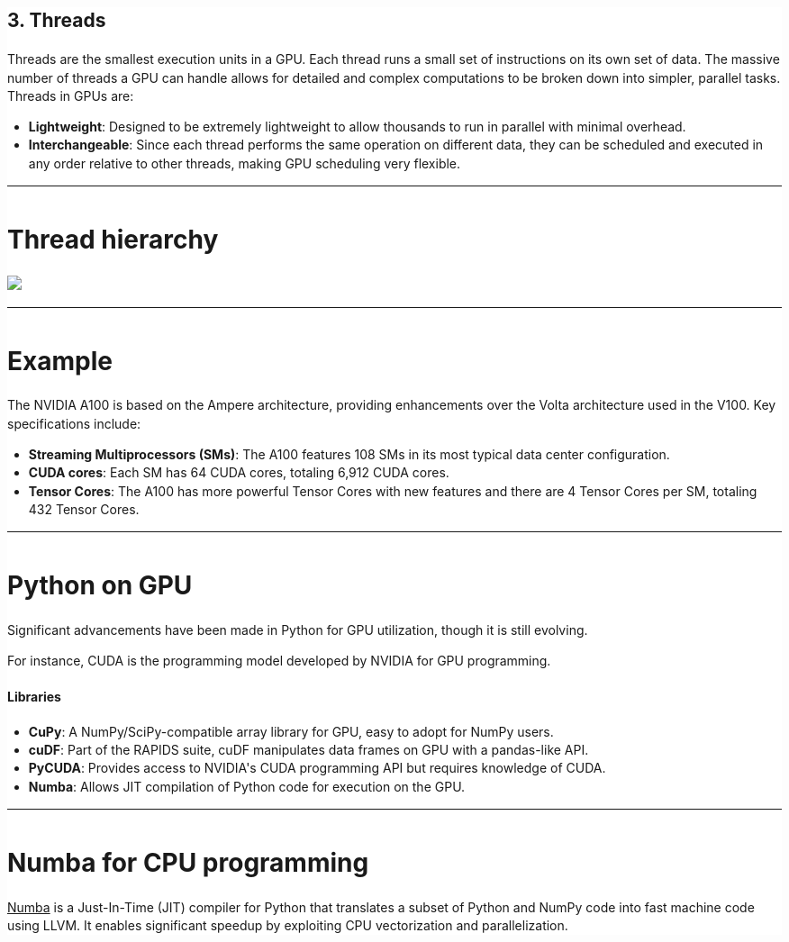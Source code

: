 ## 3. Threads

Threads are the smallest execution units in a GPU. Each thread runs a small set of instructions on its own set of data. The massive number of threads a GPU can handle allows for detailed and complex computations to be broken down into simpler, parallel tasks. Threads in GPUs are:

- **Lightweight**: Designed to be extremely lightweight to allow thousands to run in parallel with minimal overhead.
- **Interchangeable**: Since each thread performs the same operation on different data, they can be scheduled and executed in any order relative to other threads, making GPU scheduling very flexible.
    
---

# Thread hierarchy

![](images/MappingBlocksToSMs.png)

---

# Example

The NVIDIA A100 is based on the Ampere architecture, providing enhancements over the Volta architecture used in the V100. Key specifications include:

- **Streaming Multiprocessors (SMs)**: The A100 features 108 SMs in its most typical data center configuration.
- **CUDA cores**: Each SM has 64 CUDA cores, totaling 6,912 CUDA cores.
- **Tensor Cores**: The A100 has more powerful Tensor Cores with new features and there are 4 Tensor Cores per SM, totaling 432 Tensor Cores.

---

# Python on GPU

Significant advancements have been made in Python for GPU utilization, though it is still evolving.

For instance, CUDA is the programming model developed by NVIDIA for GPU programming.

#### Libraries

- **CuPy**: A NumPy/SciPy-compatible array library for GPU, easy to adopt for NumPy users.
- **cuDF**: Part of the RAPIDS suite, cuDF manipulates data frames on GPU with a pandas-like API.
- **PyCUDA**: Provides access to NVIDIA's CUDA programming API but requires knowledge of CUDA.
- **Numba**: Allows JIT compilation of Python code for execution on the GPU.

---

# Numba for CPU programming

[Numba](https://numba.pydata.org/) is a Just-In-Time (JIT) compiler for Python that translates a subset of Python and NumPy code into fast machine code using LLVM. It enables significant speedup by exploiting CPU vectorization and parallelization.
